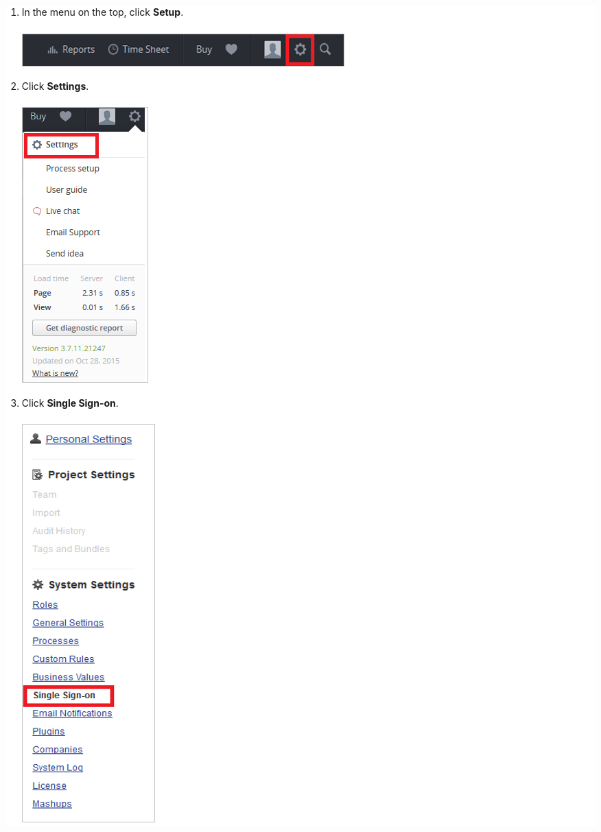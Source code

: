 1. In the menu on the top, click **Setup**.
<br><br>![Configure Single Sign-On](./media/active-directory-saas-target-process-tutorial/tutorial_target_process_05.png) <br>

1. Click **Settings**.
<br><br>![Configure Single Sign-On](./media/active-directory-saas-target-process-tutorial/tutorial_target_process_06.png) <br>

1. Click **Single Sign-on**.
<br><br>![Configure Single Sign-On](./media/active-directory-saas-target-process-tutorial/tutorial_target_process_07.png) <br>
